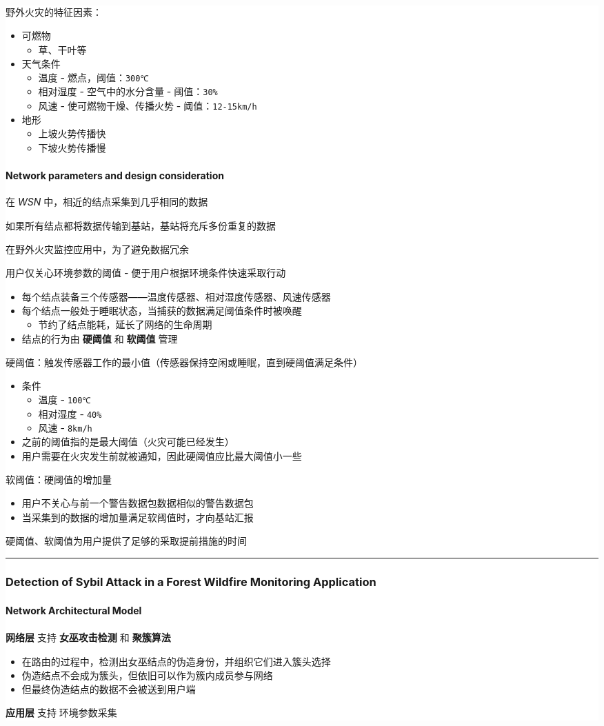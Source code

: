 野外火灾的特征因素：

* 可燃物
  * 草、干叶等
* 天气条件
  * 温度 - 燃点，阈值：`300℃`
  * 相对湿度 - 空气中的水分含量 - 阈值：`30%`
  * 风速 - 使可燃物干燥、传播火势 - 阈值：`12-15km/h`
* 地形
  * 上坡火势传播快
  * 下坡火势传播慢

#### Network parameters and design consideration

在 _WSN_ 中，相近的结点采集到几乎相同的数据

如果所有结点都将数据传输到基站，基站将充斥多份重复的数据

在野外火灾监控应用中，为了避免数据冗余

用户仅关心环境参数的阈值 - 便于用户根据环境条件快速采取行动

* 每个结点装备三个传感器——温度传感器、相对湿度传感器、风速传感器
* 每个结点一般处于睡眠状态，当捕获的数据满足阈值条件时被唤醒
  * 节约了结点能耗，延长了网络的生命周期
* 结点的行为由 __硬阈值__ 和 __软阈值__ 管理

硬阈值：触发传感器工作的最小值（传感器保持空闲或睡眠，直到硬阈值满足条件）

* 条件
  * 温度 - `100℃`
  * 相对湿度 - `40%`
  * 风速 - `8km/h`
* 之前的阈值指的是最大阈值（火灾可能已经发生）
* 用户需要在火灾发生前就被通知，因此硬阈值应比最大阈值小一些

软阈值：硬阈值的增加量

- 用户不关心与前一个警告数据包数据相似的警告数据包
- 当采集到的数据的增加量满足软阈值时，才向基站汇报

硬阈值、软阈值为用户提供了足够的采取提前措施的时间

---

### Detection of Sybil Attack in a Forest Wildfire Monitoring Application

#### Network Architectural Model

__网络层__ 支持 __女巫攻击检测__ 和 __聚簇算法__

* 在路由的过程中，检测出女巫结点的伪造身份，并组织它们进入簇头选择
* 伪造结点不会成为簇头，但依旧可以作为簇内成员参与网络
* 但最终伪造结点的数据不会被送到用户端

__应用层__ 支持 环境参数采集
